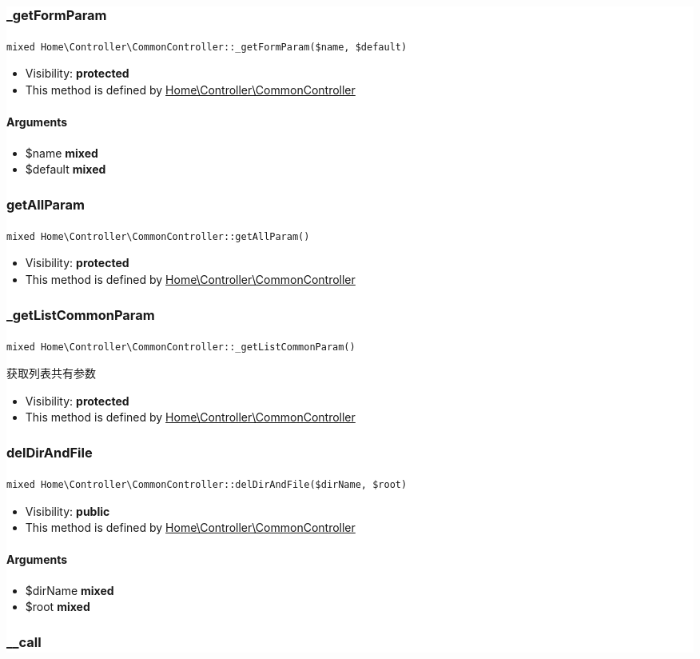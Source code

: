 

### _getFormParam

    mixed Home\Controller\CommonController::_getFormParam($name, $default)





* Visibility: **protected**
* This method is defined by [Home\Controller\CommonController](Home-Controller-CommonController.md)


#### Arguments
* $name **mixed**
* $default **mixed**



### getAllParam

    mixed Home\Controller\CommonController::getAllParam()





* Visibility: **protected**
* This method is defined by [Home\Controller\CommonController](Home-Controller-CommonController.md)




### _getListCommonParam

    mixed Home\Controller\CommonController::_getListCommonParam()

获取列表共有参数



* Visibility: **protected**
* This method is defined by [Home\Controller\CommonController](Home-Controller-CommonController.md)




### delDirAndFile

    mixed Home\Controller\CommonController::delDirAndFile($dirName, $root)





* Visibility: **public**
* This method is defined by [Home\Controller\CommonController](Home-Controller-CommonController.md)


#### Arguments
* $dirName **mixed**
* $root **mixed**



### __call
